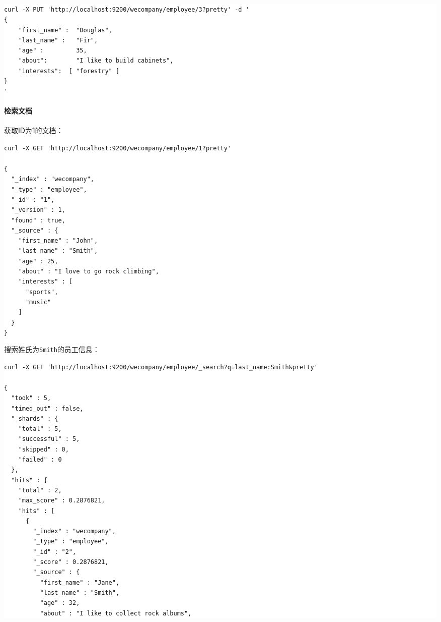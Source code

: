 ```
curl -X PUT 'http://localhost:9200/wecompany/employee/3?pretty' -d '
{
    "first_name" :  "Douglas",
    "last_name" :   "Fir",
    "age" :         35,
    "about":        "I like to build cabinets",
    "interests":  [ "forestry" ]
}
'
```

#### 检索文档

获取ID为1的文档：

```
curl -X GET 'http://localhost:9200/wecompany/employee/1?pretty'

{
  "_index" : "wecompany",
  "_type" : "employee",
  "_id" : "1",
  "_version" : 1,
  "found" : true,
  "_source" : {
    "first_name" : "John",
    "last_name" : "Smith",
    "age" : 25,
    "about" : "I love to go rock climbing",
    "interests" : [
      "sports",
      "music"
    ]
  }
}
```

搜索姓氏为`Smith`的员工信息：

```
curl -X GET 'http://localhost:9200/wecompany/employee/_search?q=last_name:Smith&pretty'

{
  "took" : 5,
  "timed_out" : false,
  "_shards" : {
    "total" : 5,
    "successful" : 5,
    "skipped" : 0,
    "failed" : 0
  },
  "hits" : {
    "total" : 2,
    "max_score" : 0.2876821,
    "hits" : [
      {
        "_index" : "wecompany",
        "_type" : "employee",
        "_id" : "2",
        "_score" : 0.2876821,
        "_source" : {
          "first_name" : "Jane",
          "last_name" : "Smith",
          "age" : 32,
          "about" : "I like to collect rock albums",
```
